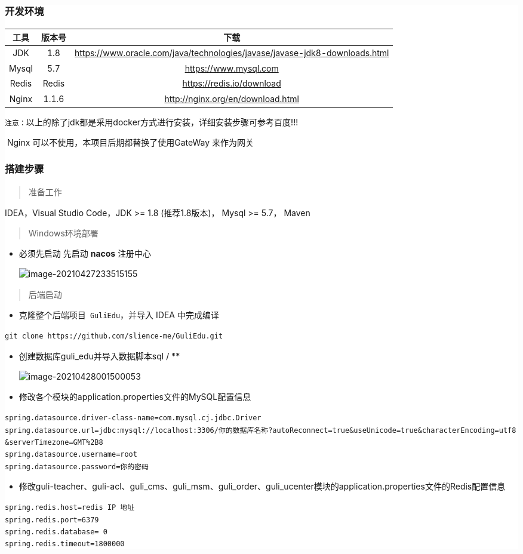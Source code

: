 ### 开发环境

| 工具  | 版本号 |                             下载                             |
| :---: | :----: | :----------------------------------------------------------: |
|  JDK  |  1.8   | https://www.oracle.com/java/technologies/javase/javase-jdk8-downloads.html |
| Mysql |  5.7   |                    https://www.mysql.com                     |
| Redis | Redis  |                  https://redis.io/download                   |
| Nginx | 1.1.6  |              http://nginx.org/en/download.html               |

`注意：`以上的除了jdk都是采用docker方式进行安装，详细安装步骤可参考百度!!!

​				Nginx 可以不使用，本项目后期都替换了使用GateWay 来作为网关

### 搭建步骤

>准备工作

IDEA，Visual Studio Code，JDK >= 1.8 (推荐1.8版本)， Mysql >= 5.7， Maven

> Windows环境部署

- 必须先启动 先启动 **nacos** 注册中心

  ![image-20210427233515155](https://raw.githubusercontent.com/slience-me/picGo/master/images/20210427233516.png)

>后端启动

* 克隆整个后端项目` GuliEdu`，并导入 IDEA 中完成编译

~~~
git clone https://github.com/slience-me/GuliEdu.git
~~~

* 创建数据库guli_edu并导入数据脚本sql / **

  ![image-20210428001500053](https://raw.githubusercontent.com/slience-me/picGo/master/images/20210428004954.png)

* 修改各个模块的application.properties文件的MySQL配置信息

~~~properties
spring.datasource.driver-class-name=com.mysql.cj.jdbc.Driver
spring.datasource.url=jdbc:mysql://localhost:3306/你的数据库名称?autoReconnect=true&useUnicode=true&characterEncoding=utf8&serverTimezone=GMT%2B8
spring.datasource.username=root
spring.datasource.password=你的密码
~~~

* 修改guli-teacher、guli-acl、guli_cms、guli_msm、guli_order、guli_ucenter模块的application.properties文件的Redis配置信息

~~~properties
spring.redis.host=redis IP 地址
spring.redis.port=6379
spring.redis.database= 0
spring.redis.timeout=1800000
~~~
